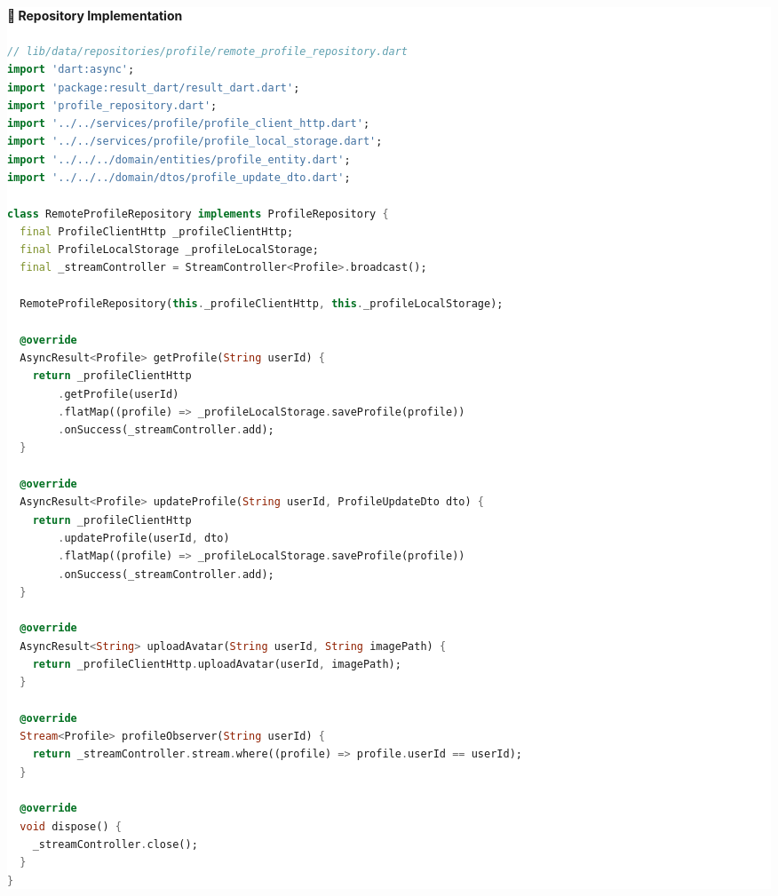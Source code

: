 #### 📄 Repository Implementation

```dart
// lib/data/repositories/profile/remote_profile_repository.dart
import 'dart:async';
import 'package:result_dart/result_dart.dart';
import 'profile_repository.dart';
import '../../services/profile/profile_client_http.dart';
import '../../services/profile/profile_local_storage.dart';
import '../../../domain/entities/profile_entity.dart';
import '../../../domain/dtos/profile_update_dto.dart';

class RemoteProfileRepository implements ProfileRepository {
  final ProfileClientHttp _profileClientHttp;
  final ProfileLocalStorage _profileLocalStorage;
  final _streamController = StreamController<Profile>.broadcast();

  RemoteProfileRepository(this._profileClientHttp, this._profileLocalStorage);

  @override
  AsyncResult<Profile> getProfile(String userId) {
    return _profileClientHttp
        .getProfile(userId)
        .flatMap((profile) => _profileLocalStorage.saveProfile(profile))
        .onSuccess(_streamController.add);
  }

  @override
  AsyncResult<Profile> updateProfile(String userId, ProfileUpdateDto dto) {
    return _profileClientHttp
        .updateProfile(userId, dto)
        .flatMap((profile) => _profileLocalStorage.saveProfile(profile))
        .onSuccess(_streamController.add);
  }

  @override
  AsyncResult<String> uploadAvatar(String userId, String imagePath) {
    return _profileClientHttp.uploadAvatar(userId, imagePath);
  }

  @override
  Stream<Profile> profileObserver(String userId) {
    return _streamController.stream.where((profile) => profile.userId == userId);
  }

  @override
  void dispose() {
    _streamController.close();
  }
}
```
